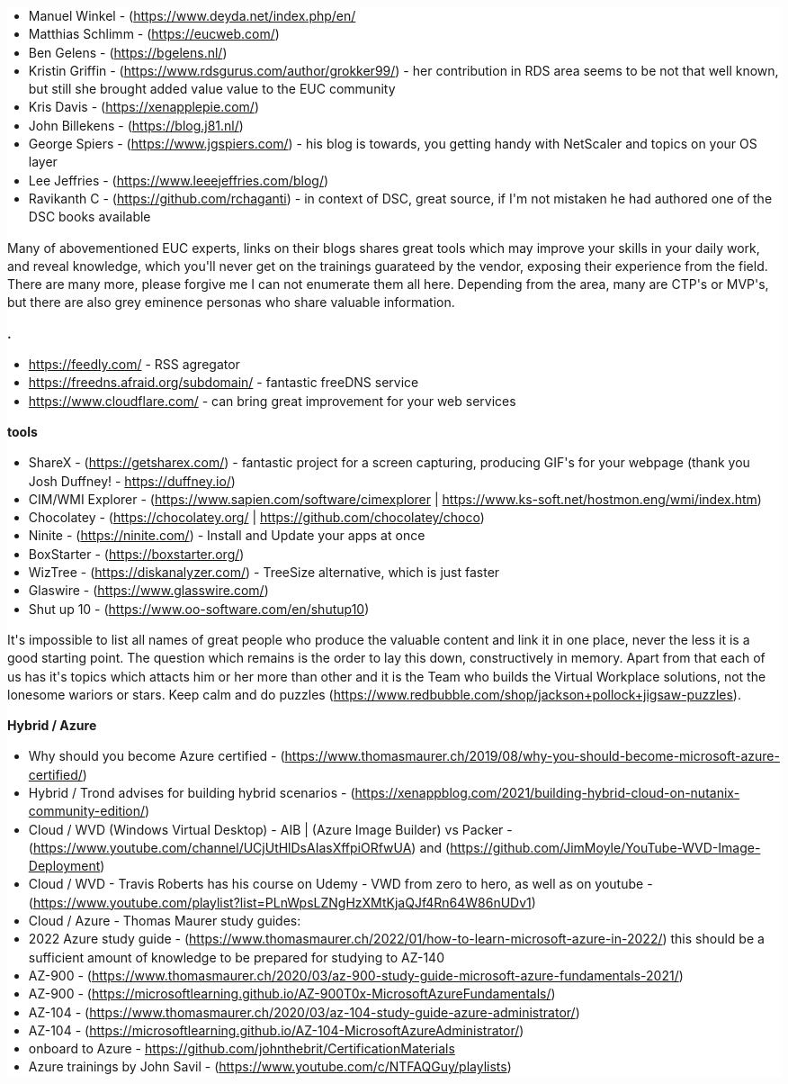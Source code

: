 * Manuel Winkel - (https://www.deyda.net/index.php/en/
* Matthias Schlimm - (https://eucweb.com/)
* Ben Gelens - (https://bgelens.nl/)
* Kristin Griffin - (https://www.rdsgurus.com/author/grokker99/) - her contribution in RDS area seems to be not that well known, but still she brought added value value to the EUC community
* Kris Davis - (https://xenapplepie.com/)
* John Billekens - (https://blog.j81.nl/)
* George Spiers - (https://www.jgspiers.com/) - his blog is towards, you getting handy with NetScaler and topics on your OS layer
* Lee Jeffries - (https://www.leeejeffries.com/blog/)
* Ravikanth C - (https://github.com/rchaganti) - in context of DSC, great source, if I'm not mistaken he had authored one of the DSC books available

Many of abovementioned EUC experts, links on their blogs shares great tools which may improve your skills in your daily work, and reveal knowledge, which you'll never get on the trainings guarateed by the vendor, exposing their experience from the field. There are many more, please forgive me I can not enumerate them all here. Depending from the area, many are CTP's or MVP's, but there are also grey eminence personas who share valuable information.

**.**
* https://feedly.com/ - RSS agregator
* https://freedns.afraid.org/subdomain/ - fantastic freeDNS service
* https://www.cloudflare.com/ - can bring great improvement for your web services

**tools**

* ShareX - (https://getsharex.com/) - fantastic project for a screen capturing, producing GIF's for your webpage (thank you Josh Duffney! - https://duffney.io/)
* CIM/WMI Explorer - (https://www.sapien.com/software/cimexplorer | https://www.ks-soft.net/hostmon.eng/wmi/index.htm)
* Chocolatey - (https://chocolatey.org/ | https://github.com/chocolatey/choco)
* Ninite - (https://ninite.com/) - Install and Update your apps at once
* BoxStarter - (https://boxstarter.org/)
* WizTree - (https://diskanalyzer.com/) - TreeSize alternative, which is just faster
* Glaswire - (https://www.glasswire.com/)
* Shut up 10 - (https://www.oo-software.com/en/shutup10)

It's impossible to list all names of great people who produce the valuable content and link it in one place, never the less it is a good starting point. The question which remains is the order to lay this down, constructively in memory. Apart from that each of us has it's topics which attacts him or her more than other and it is the Team who builds the Virtual Workplace solutions, not the lonesome wariors or stars.
Keep calm and do puzzles (https://www.redbubble.com/shop/jackson+pollock+jigsaw-puzzles).

**Hybrid / Azure**

* Why should you become Azure certified - (https://www.thomasmaurer.ch/2019/08/why-you-should-become-microsoft-azure-certified/)
* Hybrid / Trond advises for building hybrid scenarios - (https://xenappblog.com/2021/building-hybrid-cloud-on-nutanix-community-edition/)
* Cloud / WVD (Windows Virtual Desktop) - AIB | (Azure Image Builder) vs Packer - (https://www.youtube.com/channel/UCjUtHlDsAIasXffpiORfwUA) and (https://github.com/JimMoyle/YouTube-WVD-Image-Deployment)
* Cloud / WVD - Travis Roberts has his course on Udemy - VWD from zero to hero, as well as on youtube - (https://www.youtube.com/playlist?list=PLnWpsLZNgHzXMtKjaQJf4Rn64W86nUDv1)
* Cloud / Azure - Thomas Maurer study guides:
* 2022 Azure study guide - (https://www.thomasmaurer.ch/2022/01/how-to-learn-microsoft-azure-in-2022/)
this should be a sufficient amount of knowledge to be prepared for studying to AZ-140
* AZ-900 - (https://www.thomasmaurer.ch/2020/03/az-900-study-guide-microsoft-azure-fundamentals-2021/)
* AZ-900 - (https://microsoftlearning.github.io/AZ-900T0x-MicrosoftAzureFundamentals/)
* AZ-104 - (https://www.thomasmaurer.ch/2020/03/az-104-study-guide-azure-administrator/)
* AZ-104 - (https://microsoftlearning.github.io/AZ-104-MicrosoftAzureAdministrator/)
* onboard to Azure - https://github.com/johnthebrit/CertificationMaterials
* Azure trainings by John Savil - (https://www.youtube.com/c/NTFAQGuy/playlists)